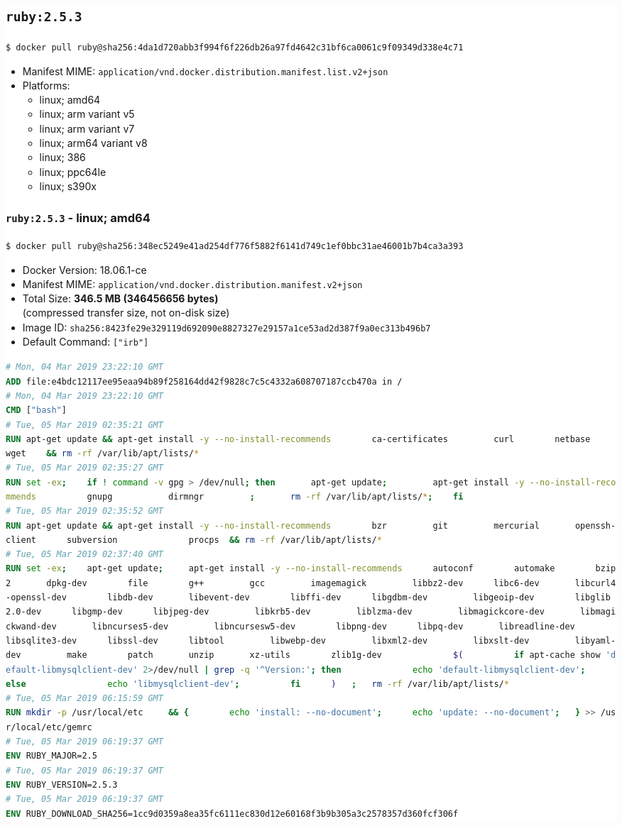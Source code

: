 ## `ruby:2.5.3`

```console
$ docker pull ruby@sha256:4da1d720abb3f994f6f226db26a97fd4642c31bf6ca0061c9f09349d338e4c71
```

-	Manifest MIME: `application/vnd.docker.distribution.manifest.list.v2+json`
-	Platforms:
	-	linux; amd64
	-	linux; arm variant v5
	-	linux; arm variant v7
	-	linux; arm64 variant v8
	-	linux; 386
	-	linux; ppc64le
	-	linux; s390x

### `ruby:2.5.3` - linux; amd64

```console
$ docker pull ruby@sha256:348ec5249e41ad254df776f5882f6141d749c1ef0bbc31ae46001b7b4ca3a393
```

-	Docker Version: 18.06.1-ce
-	Manifest MIME: `application/vnd.docker.distribution.manifest.v2+json`
-	Total Size: **346.5 MB (346456656 bytes)**  
	(compressed transfer size, not on-disk size)
-	Image ID: `sha256:8423fe29e329119d692090e8827327e29157a1ce53ad2d387f9a0ec313b496b7`
-	Default Command: `["irb"]`

```dockerfile
# Mon, 04 Mar 2019 23:22:10 GMT
ADD file:e4bdc12117ee95eaa94b89f258164dd42f9828c7c5c4332a608707187ccb470a in / 
# Mon, 04 Mar 2019 23:22:10 GMT
CMD ["bash"]
# Tue, 05 Mar 2019 02:35:21 GMT
RUN apt-get update && apt-get install -y --no-install-recommends 		ca-certificates 		curl 		netbase 		wget 	&& rm -rf /var/lib/apt/lists/*
# Tue, 05 Mar 2019 02:35:27 GMT
RUN set -ex; 	if ! command -v gpg > /dev/null; then 		apt-get update; 		apt-get install -y --no-install-recommends 			gnupg 			dirmngr 		; 		rm -rf /var/lib/apt/lists/*; 	fi
# Tue, 05 Mar 2019 02:35:52 GMT
RUN apt-get update && apt-get install -y --no-install-recommends 		bzr 		git 		mercurial 		openssh-client 		subversion 				procps 	&& rm -rf /var/lib/apt/lists/*
# Tue, 05 Mar 2019 02:37:40 GMT
RUN set -ex; 	apt-get update; 	apt-get install -y --no-install-recommends 		autoconf 		automake 		bzip2 		dpkg-dev 		file 		g++ 		gcc 		imagemagick 		libbz2-dev 		libc6-dev 		libcurl4-openssl-dev 		libdb-dev 		libevent-dev 		libffi-dev 		libgdbm-dev 		libgeoip-dev 		libglib2.0-dev 		libgmp-dev 		libjpeg-dev 		libkrb5-dev 		liblzma-dev 		libmagickcore-dev 		libmagickwand-dev 		libncurses5-dev 		libncursesw5-dev 		libpng-dev 		libpq-dev 		libreadline-dev 		libsqlite3-dev 		libssl-dev 		libtool 		libwebp-dev 		libxml2-dev 		libxslt-dev 		libyaml-dev 		make 		patch 		unzip 		xz-utils 		zlib1g-dev 				$( 			if apt-cache show 'default-libmysqlclient-dev' 2>/dev/null | grep -q '^Version:'; then 				echo 'default-libmysqlclient-dev'; 			else 				echo 'libmysqlclient-dev'; 			fi 		) 	; 	rm -rf /var/lib/apt/lists/*
# Tue, 05 Mar 2019 06:15:59 GMT
RUN mkdir -p /usr/local/etc 	&& { 		echo 'install: --no-document'; 		echo 'update: --no-document'; 	} >> /usr/local/etc/gemrc
# Tue, 05 Mar 2019 06:19:37 GMT
ENV RUBY_MAJOR=2.5
# Tue, 05 Mar 2019 06:19:37 GMT
ENV RUBY_VERSION=2.5.3
# Tue, 05 Mar 2019 06:19:37 GMT
ENV RUBY_DOWNLOAD_SHA256=1cc9d0359a8ea35fc6111ec830d12e60168f3b9b305a3c2578357d360fcf306f
```